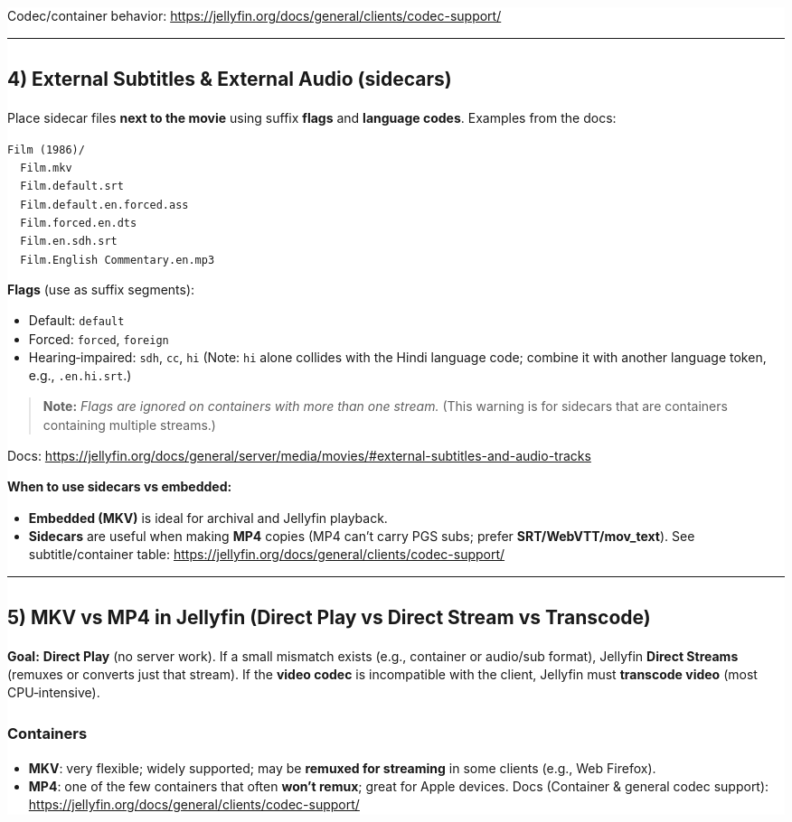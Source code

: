 Codec/container behavior: <https://jellyfin.org/docs/general/clients/codec-support/>

---

## 4) External Subtitles & External Audio (sidecars)

Place sidecar files **next to the movie** using suffix **flags** and **language codes**. Examples from the docs:

```text
Film (1986)/
  Film.mkv
  Film.default.srt
  Film.default.en.forced.ass
  Film.forced.en.dts
  Film.en.sdh.srt
  Film.English Commentary.en.mp3
```

**Flags** (use as suffix segments):

- Default: `default`
- Forced: `forced`, `foreign`
- Hearing‑impaired: `sdh`, `cc`, `hi`  (Note: `hi` alone collides with the Hindi language code; combine it with another language token, e.g., `.en.hi.srt`.)

> **Note:** *Flags are ignored on containers with more than one stream.* (This warning is for sidecars that are containers containing multiple streams.)

Docs: <https://jellyfin.org/docs/general/server/media/movies/#external-subtitles-and-audio-tracks>

**When to use sidecars vs embedded:**

- **Embedded (MKV)** is ideal for archival and Jellyfin playback.
- **Sidecars** are useful when making **MP4** copies (MP4 can’t carry PGS subs; prefer **SRT/WebVTT/mov_text**). See subtitle/container table: <https://jellyfin.org/docs/general/clients/codec-support/>

---

## 5) MKV vs MP4 in Jellyfin (Direct Play vs Direct Stream vs Transcode)

**Goal:** **Direct Play** (no server work). If a small mismatch exists (e.g., container or audio/sub format), Jellyfin **Direct Streams** (remuxes or converts just that stream). If the **video codec** is incompatible with the client, Jellyfin must **transcode video** (most CPU‑intensive).

### Containers

- **MKV**: very flexible; widely supported; may be **remuxed for streaming** in some clients (e.g., Web Firefox).
- **MP4**: one of the few containers that often **won’t remux**; great for Apple devices.
Docs (Container & general codec support): <https://jellyfin.org/docs/general/clients/codec-support/>
